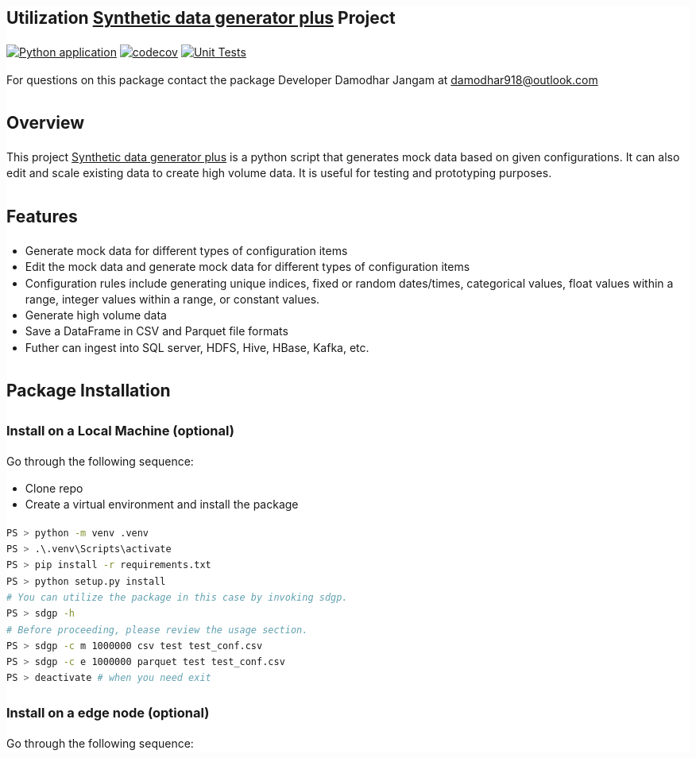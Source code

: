 ## Utilization [Synthetic data generator plus]() Project

[![Python application](https://github.com/damodhar918/sdgp/actions/workflows/python-app.yml/badge.svg)](https://github.com/damodhar918/sdgp/actions/workflows/python-app.yml) [![codecov](https://codecov.io/github/damodhar918/sdgp/graph/badge.svg?token=MHZTS92Y4I)](https://codecov.io/github/damodhar918/sdgp) [![Unit Tests](https://github.com/damodhar918/sdgp/actions/workflows/unittest.yml/badge.svg?branch=main)](https://github.com/damodhar918/sdgp/actions/workflows/unittest.yml)

For questions on this package contact the package Developer Damodhar Jangam at <damodhar918@outlook.com>

## Overview

This project [Synthetic data generator plus]() is a python script that generates mock data based on given configurations. It can also edit and scale existing data to create high volume data. It is useful for testing and prototyping purposes.

## Features

- Generate mock data for different types of configuration items
- Edit the mock data and generate mock data for different types of configuration items
- Configuration rules include generating unique indices, fixed or random dates/times, categorical values, float values within a range, integer values within a range, or constant values.
- Generate high volume data
- Save a DataFrame in CSV and Parquet file formats
- Futher can ingest into SQL server, HDFS, Hive, HBase, Kafka, etc.

## Package Installation

### Install on a Local Machine (optional)

Go through the following sequence:

- Clone repo
- Create a virtual environment and install the package

```bash
PS > python -m venv .venv
PS > .\.venv\Scripts\activate
PS > pip install -r requirements.txt
PS > python setup.py install
# You can utilize the package in this case by invoking sdgp.
PS > sdgp -h
# Before proceeding, please review the usage section.
PS > sdgp -c m 1000000 csv test test_conf.csv
PS > sdgp -c e 1000000 parquet test test_conf.csv
PS > deactivate # when you need exit
```

### Install on a edge node (optional)

Go through the following sequence:
